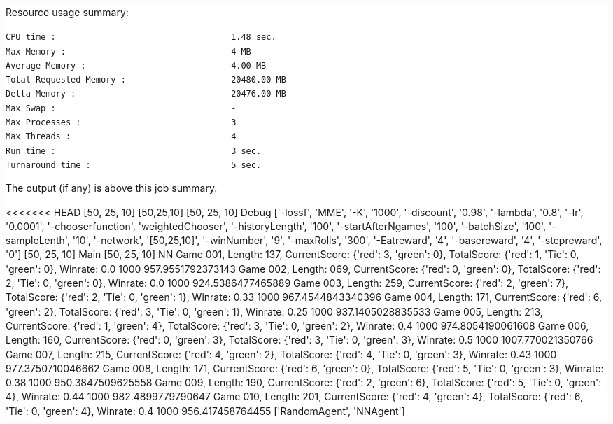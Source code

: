 Resource usage summary:

    CPU time :                                   1.48 sec.
    Max Memory :                                 4 MB
    Average Memory :                             4.00 MB
    Total Requested Memory :                     20480.00 MB
    Delta Memory :                               20476.00 MB
    Max Swap :                                   -
    Max Processes :                              3
    Max Threads :                                4
    Run time :                                   3 sec.
    Turnaround time :                            5 sec.

The output (if any) is above this job summary.

<<<<<<< HEAD
[50, 25, 10] [50,25,10] [50, 25, 10] Debug
['-lossf', 'MME', '-K', '1000', '-discount', '0.98', '-lambda', '0.8', '-lr', '0.0001', '-chooserfunction', 'weightedChooser', '-historyLength', '100', '-startAfterNgames', '100', '-batchSize', '100', '-sampleLenth', '10', '-network', '[50,25,10]', '-winNumber', '9', '-maxRolls', '300', '-Eatreward', '4', '-basereward', '4', '-stepreward', '0']
[50, 25, 10] Main
[50, 25, 10] NN
Game 001, Length: 137,      CurrentScore: {'red': 3, 'green': 0},      TotalScore: {'red': 1, 'Tie': 0, 'green': 0},  Winrate: 0.0
1000
957.9551792373143
Game 002, Length: 069,      CurrentScore: {'red': 0, 'green': 0},      TotalScore: {'red': 2, 'Tie': 0, 'green': 0},  Winrate: 0.0
1000
924.5386477465889
Game 003, Length: 259,      CurrentScore: {'red': 2, 'green': 7},      TotalScore: {'red': 2, 'Tie': 0, 'green': 1},  Winrate: 0.33
1000
967.4544843340396
Game 004, Length: 171,      CurrentScore: {'red': 6, 'green': 2},      TotalScore: {'red': 3, 'Tie': 0, 'green': 1},  Winrate: 0.25
1000
937.1405028835533
Game 005, Length: 213,      CurrentScore: {'red': 1, 'green': 4},      TotalScore: {'red': 3, 'Tie': 0, 'green': 2},  Winrate: 0.4
1000
974.8054190061608
Game 006, Length: 160,      CurrentScore: {'red': 0, 'green': 3},      TotalScore: {'red': 3, 'Tie': 0, 'green': 3},  Winrate: 0.5
1000
1007.770021350766
Game 007, Length: 215,      CurrentScore: {'red': 4, 'green': 2},      TotalScore: {'red': 4, 'Tie': 0, 'green': 3},  Winrate: 0.43
1000
977.3750710046662
Game 008, Length: 171,      CurrentScore: {'red': 6, 'green': 0},      TotalScore: {'red': 5, 'Tie': 0, 'green': 3},  Winrate: 0.38
1000
950.3847509625558
Game 009, Length: 190,      CurrentScore: {'red': 2, 'green': 6},      TotalScore: {'red': 5, 'Tie': 0, 'green': 4},  Winrate: 0.44
1000
982.4899779790647
Game 010, Length: 201,      CurrentScore: {'red': 4, 'green': 4},      TotalScore: {'red': 6, 'Tie': 0, 'green': 4},  Winrate: 0.4
1000
956.417458764455
['RandomAgent', 'NNAgent']
